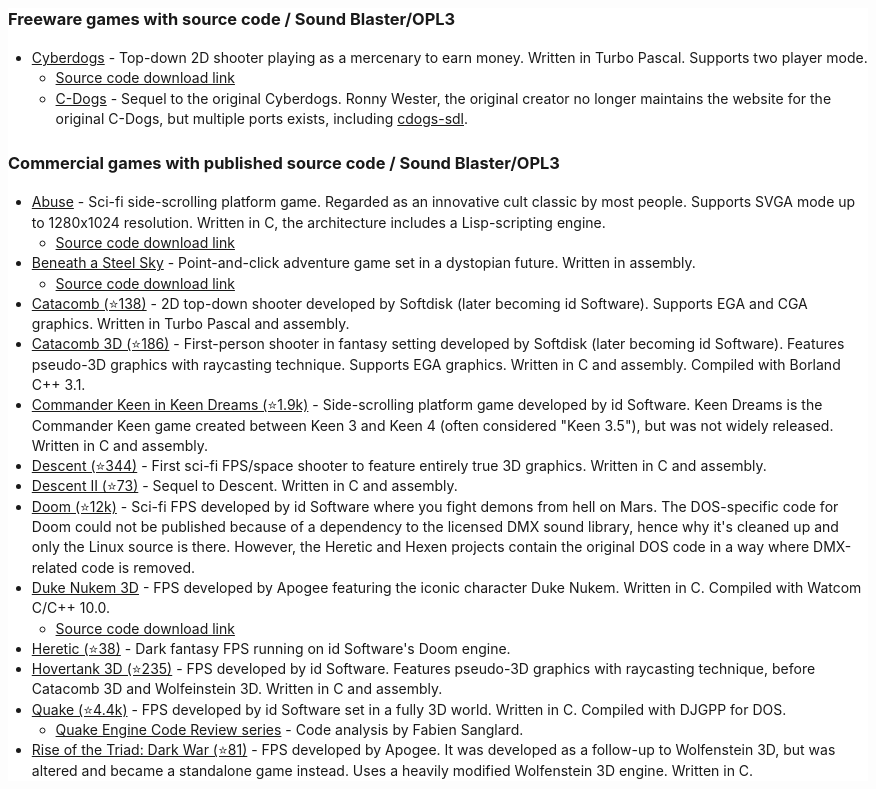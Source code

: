 ### Freeware games with source code / Sound Blaster/OPL3

*   [Cyberdogs](https://web.archive.org/web/20190222022411/https://www.classicdosgames.com/game/Cyberdogs.html) - Top-down 2D shooter playing as a mercenary to earn money. Written in Turbo Pascal. Supports two player mode.
    *   [Source code download link](https://web.archive.org/web/20180120123425/https://www.classicdosgames.com/files/source/dogs_src.zip)
    *   [C-Dogs](https://en.wikipedia.org/wiki/C-Dogs) - Sequel to the original Cyberdogs. Ronny Wester, the original creator no longer maintains the website for the original C-Dogs, but multiple ports exists, including [cdogs-sdl](https://congusbongus.itch.io/cdogs-sdl).

### Commercial games with published source code / Sound Blaster/OPL3

*   [Abuse](https://web.archive.org/web/20190801083909/https://www.classicdosgames.com/game/Abuse.html) - Sci-fi side-scrolling platform game. Regarded as an innovative cult classic by most people. Supports SVGA mode up to 1280x1024 resolution. Written in C, the architecture includes a Lisp-scripting engine.
    *   [Source code download link](https://web.archive.org/web/20160402141350/http://www.classicdosgames.com/files/source/abuse_pd.tgz)
*   [Beneath a Steel Sky](https://web.archive.org/web/20200721064209/https://www.classicdosgames.com/game/Beneath_a_Steel_Sky.html) - Point-and-click adventure game set in a dystopian future. Written in assembly.
    *   [Source code download link](https://web.archive.org/web/20200721083621/https://www.classicdosgames.com/files/source/sky-source.zip)
*   [Catacomb (⭐138)](https://github.com/CatacombGames/Catacomb) - 2D top-down shooter developed by Softdisk (later becoming id Software). Supports EGA and CGA graphics. Written in Turbo Pascal and assembly.
*   [Catacomb 3D (⭐186)](https://github.com/CatacombGames/Catacomb3D) - First-person shooter in fantasy setting developed by Softdisk (later becoming id Software). Features pseudo-3D graphics with raycasting technique. Supports EGA graphics. Written in C and assembly. Compiled with Borland C++ 3.1.
*   [Commander Keen in Keen Dreams (⭐1.9k)](https://github.com/keendreams/keen) - Side-scrolling platform game developed by id Software. Keen Dreams is the Commander Keen game created between Keen 3 and Keen 4 (often considered "Keen 3.5"), but was not widely released. Written in C and assembly.
*   [Descent (⭐344)](https://github.com/videogamepreservation/descent) - First sci-fi FPS/space shooter to feature entirely true 3D graphics. Written in C and assembly.
*   [Descent II (⭐73)](https://github.com/videogamepreservation/descent2) - Sequel to Descent. Written in C and assembly.
*   [Doom (⭐12k)](https://github.com/id-Software/DOOM) - Sci-fi FPS developed by id Software where you fight demons from hell on Mars. The DOS-specific code for Doom could not be published because of a dependency to the licensed DMX sound library, hence why it's cleaned up and only the Linux source is there. However, the Heretic and Hexen projects contain the original DOS code in a way where DMX-related code is removed.
*   [Duke Nukem 3D](https://web.archive.org/web/20190304015745/https://www.classicdosgames.com/game/Duke_Nukem_3D.html) - FPS developed by Apogee featuring the iconic character Duke Nukem. Written in C. Compiled with Watcom C/C++ 10.0.
    *   [Source code download link](https://web.archive.org/web/20160403223736/http://www.classicdosgames.com/files/source/duke3dsource.zip)
*   [Heretic (⭐38)](https://github.com/OpenSourcedGames/Heretic) - Dark fantasy FPS running on id Software's Doom engine.
*   [Hovertank 3D (⭐235)](https://github.com/FlatRockSoft/Hovertank3D) - FPS developed by id Software. Features pseudo-3D graphics with raycasting technique, before Catacomb 3D and Wolfeinstein 3D. Written in C and assembly.
*   [Quake (⭐4.4k)](https://github.com/id-Software/Quake) - FPS developed by id Software set in a fully 3D world. Written in C. Compiled with DJGPP for DOS.
    *   [Quake Engine Code Review series](https://fabiensanglard.net/quakeSource/index.php) - Code analysis by Fabien Sanglard.
*   [Rise of the Triad: Dark War (⭐81)](https://github.com/videogamepreservation/rott) - FPS developed by Apogee. It was developed as a follow-up to Wolfenstein 3D, but was altered and became a standalone game instead. Uses a heavily modified Wolfenstein 3D engine. Written in C.